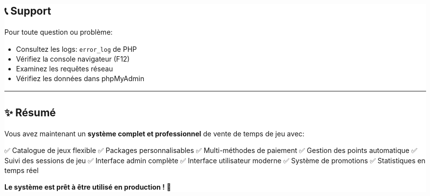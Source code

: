 
## 📞 Support

Pour toute question ou problème:
- Consultez les logs: `error_log` de PHP
- Vérifiez la console navigateur (F12)
- Examinez les requêtes réseau
- Vérifiez les données dans phpMyAdmin

---

## ✨ Résumé

Vous avez maintenant un **système complet et professionnel** de vente de temps de jeu avec:

✅ Catalogue de jeux flexible
✅ Packages personnalisables
✅ Multi-méthodes de paiement
✅ Gestion des points automatique
✅ Suivi des sessions de jeu
✅ Interface admin complète
✅ Interface utilisateur moderne
✅ Système de promotions
✅ Statistiques en temps réel

**Le système est prêt à être utilisé en production !** 🎉
